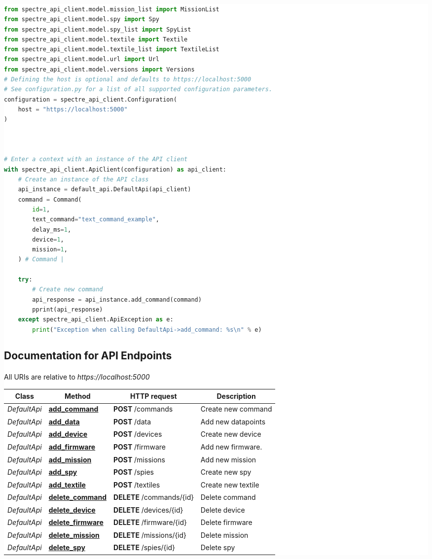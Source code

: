 ```python
from spectre_api_client.model.mission_list import MissionList
from spectre_api_client.model.spy import Spy
from spectre_api_client.model.spy_list import SpyList
from spectre_api_client.model.textile import Textile
from spectre_api_client.model.textile_list import TextileList
from spectre_api_client.model.url import Url
from spectre_api_client.model.versions import Versions
# Defining the host is optional and defaults to https://localhost:5000
# See configuration.py for a list of all supported configuration parameters.
configuration = spectre_api_client.Configuration(
    host = "https://localhost:5000"
)



# Enter a context with an instance of the API client
with spectre_api_client.ApiClient(configuration) as api_client:
    # Create an instance of the API class
    api_instance = default_api.DefaultApi(api_client)
    command = Command(
        id=1,
        text_command="text_command_example",
        delay_ms=1,
        device=1,
        mission=1,
    ) # Command | 

    try:
        # Create new command
        api_response = api_instance.add_command(command)
        pprint(api_response)
    except spectre_api_client.ApiException as e:
        print("Exception when calling DefaultApi->add_command: %s\n" % e)
```

## Documentation for API Endpoints

All URIs are relative to *https://localhost:5000*

Class | Method | HTTP request | Description
------------ | ------------- | ------------- | -------------
*DefaultApi* | [**add_command**](docs/DefaultApi.md#add_command) | **POST** /commands | Create new command
*DefaultApi* | [**add_data**](docs/DefaultApi.md#add_data) | **POST** /data | Add new datapoints
*DefaultApi* | [**add_device**](docs/DefaultApi.md#add_device) | **POST** /devices | Create new device
*DefaultApi* | [**add_firmware**](docs/DefaultApi.md#add_firmware) | **POST** /firmware | Add new firmware.
*DefaultApi* | [**add_mission**](docs/DefaultApi.md#add_mission) | **POST** /missions | Add new mission
*DefaultApi* | [**add_spy**](docs/DefaultApi.md#add_spy) | **POST** /spies | Create new spy
*DefaultApi* | [**add_textile**](docs/DefaultApi.md#add_textile) | **POST** /textiles | Create new textile
*DefaultApi* | [**delete_command**](docs/DefaultApi.md#delete_command) | **DELETE** /commands/{id} | Delete command
*DefaultApi* | [**delete_device**](docs/DefaultApi.md#delete_device) | **DELETE** /devices/{id} | Delete device
*DefaultApi* | [**delete_firmware**](docs/DefaultApi.md#delete_firmware) | **DELETE** /firmware/{id} | Delete firmware
*DefaultApi* | [**delete_mission**](docs/DefaultApi.md#delete_mission) | **DELETE** /missions/{id} | Delete mission
*DefaultApi* | [**delete_spy**](docs/DefaultApi.md#delete_spy) | **DELETE** /spies/{id} | Delete spy